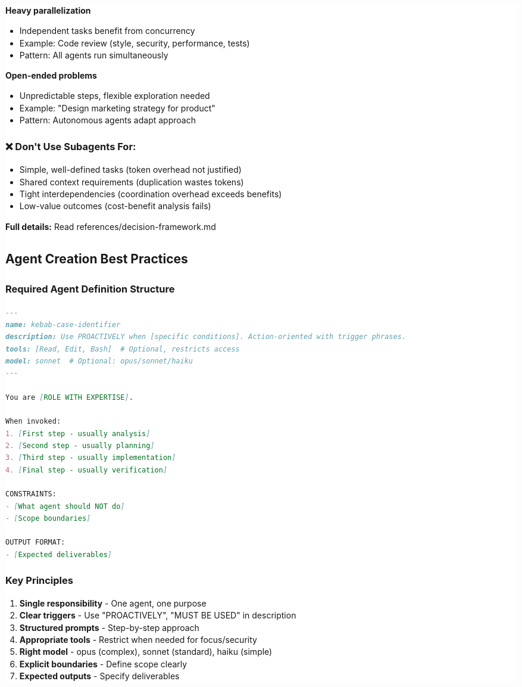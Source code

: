 **Heavy parallelization**
- Independent tasks benefit from concurrency
- Example: Code review (style, security, performance, tests)
- Pattern: All agents run simultaneously

**Open-ended problems**
- Unpredictable steps, flexible exploration needed
- Example: "Design marketing strategy for product"
- Pattern: Autonomous agents adapt approach

### ❌ Don't Use Subagents For:

- Simple, well-defined tasks (token overhead not justified)
- Shared context requirements (duplication wastes tokens)
- Tight interdependencies (coordination overhead exceeds benefits)
- Low-value outcomes (cost-benefit analysis fails)

**Full details:** Read references/decision-framework.md

## Agent Creation Best Practices

### Required Agent Definition Structure

```markdown
---
name: kebab-case-identifier
description: Use PROACTIVELY when [specific conditions]. Action-oriented with trigger phrases.
tools: [Read, Edit, Bash]  # Optional, restricts access
model: sonnet  # Optional: opus/sonnet/haiku
---

You are [ROLE WITH EXPERTISE].

When invoked:
1. [First step - usually analysis]
2. [Second step - usually planning]
3. [Third step - usually implementation]
4. [Final step - usually verification]

CONSTRAINTS:
- [What agent should NOT do]
- [Scope boundaries]

OUTPUT FORMAT:
- [Expected deliverables]
```

### Key Principles

1. **Single responsibility** - One agent, one purpose
2. **Clear triggers** - Use "PROACTIVELY", "MUST BE USED" in description
3. **Structured prompts** - Step-by-step approach
4. **Appropriate tools** - Restrict when needed for focus/security
5. **Right model** - opus (complex), sonnet (standard), haiku (simple)
6. **Explicit boundaries** - Define scope clearly
7. **Expected outputs** - Specify deliverables
